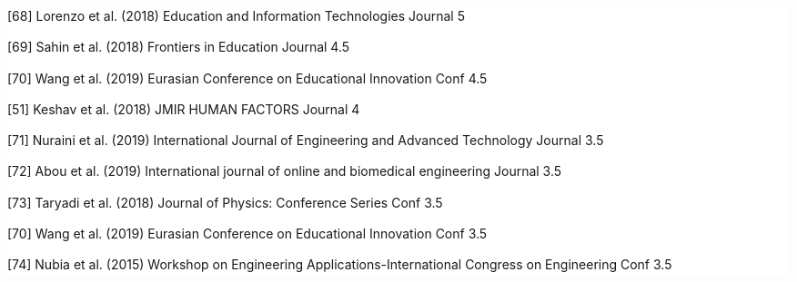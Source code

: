 [68] 
Lorenzo et al. (2018) 
Education and Information Technologies 
Journal 
5 

[69] 
Sahin et al. (2018) 
Frontiers in Education 
Journal 
4.5 

[70] 
Wang et al. (2019) 
Eurasian Conference on Educational Innovation 
Conf 
4.5 

[51] 
Keshav et al. (2018) 
JMIR HUMAN FACTORS 
Journal 
4 

[71] 
Nuraini et al. (2019) 
International Journal of Engineering and Advanced 
Technology 
Journal 
3.5 

[72] 
Abou et al. (2019) 
International journal of online and biomedical engineering 
Journal 
3.5 

[73] 
Taryadi et al. (2018) 
Journal of Physics: Conference Series 
Conf 
3.5 

[70] 
Wang et al. (2019) 
Eurasian Conference on Educational Innovation 
Conf 
3.5 

[74] 
Nubia et al. (2015) 
Workshop on Engineering Applications-International 
Congress on Engineering 
Conf 
3.5 
